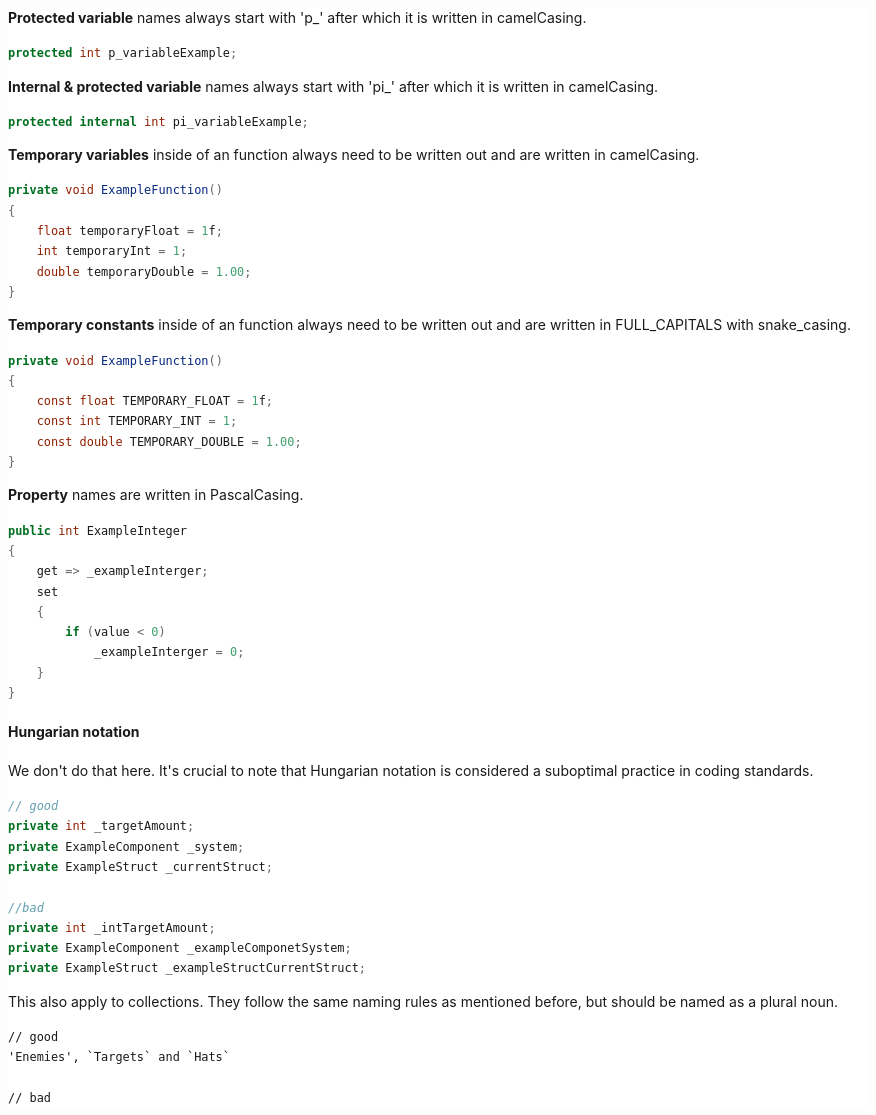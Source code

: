 **Protected variable** names always start with 'p_' after which it is written in camelCasing.
```cs
protected int p_variableExample;
```

**Internal & protected  variable** names always start with 'pi_' after which it is written in camelCasing.
```cs
protected internal int pi_variableExample;
```

**Temporary variables** inside of an function always need to be written out and are written in camelCasing.
```cs
private void ExampleFunction()
{
    float temporaryFloat = 1f;
    int temporaryInt = 1;
    double temporaryDouble = 1.00;
}
```

**Temporary constants** inside of an function always need to be written out and are written in FULL_CAPITALS with snake_casing.
```cs
private void ExampleFunction()
{
    const float TEMPORARY_FLOAT = 1f;
    const int TEMPORARY_INT = 1;
    const double TEMPORARY_DOUBLE = 1.00;
}
```

**Property** names are written in PascalCasing.
```cs
public int ExampleInteger
{
    get => _exampleInterger;
    set 
    {
        if (value < 0)
            _exampleInterger = 0;
    }
}
```
#### Hungarian notation

We don't do that here. It's crucial to note that Hungarian notation is considered a suboptimal practice in coding standards.

```cs
// good
private int _targetAmount;
private ExampleComponent _system;
private ExampleStruct _currentStruct;

//bad
private int _intTargetAmount;
private ExampleComponent _exampleComponetSystem;
private ExampleStruct _exampleStructCurrentStruct;
```
This also apply to collections. They follow the same naming rules as mentioned before, but should be named as a plural noun.
```
// good
'Enemies', `Targets` and `Hats`

// bad
```